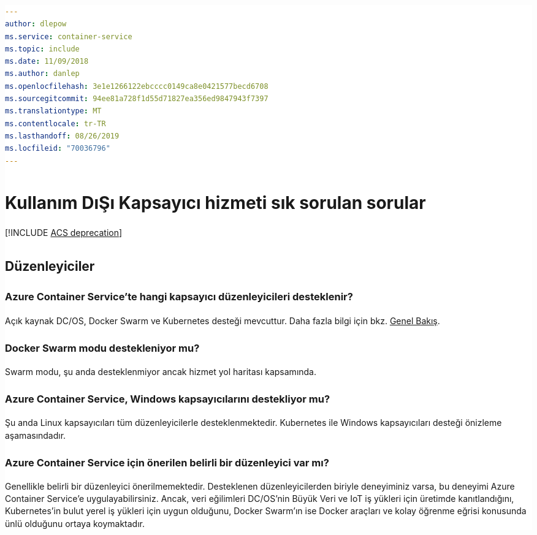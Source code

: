 ```yaml
---
author: dlepow
ms.service: container-service
ms.topic: include
ms.date: 11/09/2018
ms.author: danlep
ms.openlocfilehash: 3e1e1266122ebcccc0149ca8e0421577becd6708
ms.sourcegitcommit: 94ee81a728f1d55d71827ea356ed9847943f7397
ms.translationtype: MT
ms.contentlocale: tr-TR
ms.lasthandoff: 08/26/2019
ms.locfileid: "70036796"
---
```

# <a name="deprecated-container-service-frequently-asked-questions"></a>Kullanım DıŞı Kapsayıcı hizmeti sık sorulan sorular

[!INCLUDE [ACS deprecation](container-service-deprecation.md)]

## <a name="orchestrators"></a>Düzenleyiciler

### <a name="which-container-orchestrators-do-you-support-on-azure-container-service"></a>Azure Container Service’te hangi kapsayıcı düzenleyicileri desteklenir? 

Açık kaynak DC/OS, Docker Swarm ve Kubernetes desteği mevcuttur. Daha fazla bilgi için bkz. [Genel Bakış](../articles/container-service/kubernetes/container-service-intro-kubernetes.md).
 
### <a name="do-you-support-docker-swarm-mode"></a>Docker Swarm modu destekleniyor mu? 

Swarm modu, şu anda desteklenmiyor ancak hizmet yol haritası kapsamında. 

### <a name="does-azure-container-service-support-windows-containers"></a>Azure Container Service, Windows kapsayıcılarını destekliyor mu?  

Şu anda Linux kapsayıcıları tüm düzenleyicilerle desteklenmektedir. Kubernetes ile Windows kapsayıcıları desteği önizleme aşamasındadır.

### <a name="do-you-recommend-a-specific-orchestrator-in-azure-container-service"></a>Azure Container Service için önerilen belirli bir düzenleyici var mı? 
Genellikle belirli bir düzenleyici önerilmemektedir. Desteklenen düzenleyicilerden biriyle deneyiminiz varsa, bu deneyimi Azure Container Service’e uygulayabilirsiniz. Ancak, veri eğilimleri DC/OS’nin Büyük Veri ve IoT iş yükleri için üretimde kanıtlandığını, Kubernetes’in bulut yerel iş yükleri için uygun olduğunu, Docker Swarm’ın ise Docker araçları ve kolay öğrenme eğrisi konusunda ünlü olduğunu ortaya koymaktadır.
